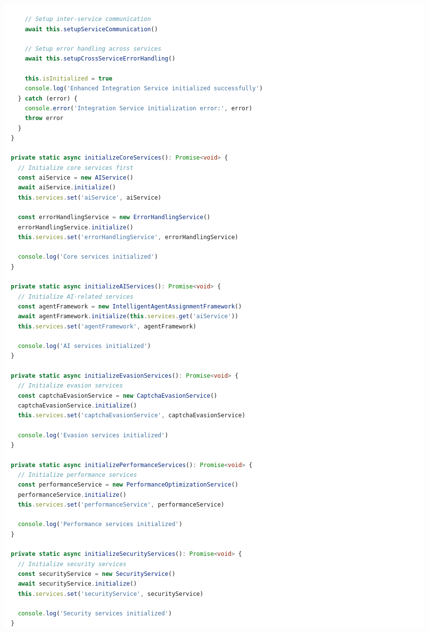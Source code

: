 ```typescript
      
      // Setup inter-service communication
      await this.setupServiceCommunication()
      
      // Setup error handling across services
      await this.setupCrossServiceErrorHandling()
      
      this.isInitialized = true
      console.log('Enhanced Integration Service initialized successfully')
    } catch (error) {
      console.error('Integration Service initialization error:', error)
      throw error
    }
  }

  private static async initializeCoreServices(): Promise<void> {
    // Initialize core services first
    const aiService = new AIService()
    await aiService.initialize()
    this.services.set('aiService', aiService)

    const errorHandlingService = new ErrorHandlingService()
    errorHandlingService.initialize()
    this.services.set('errorHandlingService', errorHandlingService)

    console.log('Core services initialized')
  }

  private static async initializeAIServices(): Promise<void> {
    // Initialize AI-related services
    const agentFramework = new IntelligentAgentAssignmentFramework()
    await agentFramework.initialize(this.services.get('aiService'))
    this.services.set('agentFramework', agentFramework)

    console.log('AI services initialized')
  }

  private static async initializeEvasionServices(): Promise<void> {
    // Initialize evasion services
    const captchaEvasionService = new CaptchaEvasionService()
    captchaEvasionService.initialize()
    this.services.set('captchaEvasionService', captchaEvasionService)

    console.log('Evasion services initialized')
  }

  private static async initializePerformanceServices(): Promise<void> {
    // Initialize performance services
    const performanceService = new PerformanceOptimizationService()
    performanceService.initialize()
    this.services.set('performanceService', performanceService)

    console.log('Performance services initialized')
  }

  private static async initializeSecurityServices(): Promise<void> {
    // Initialize security services
    const securityService = new SecurityService()
    await securityService.initialize()
    this.services.set('securityService', securityService)

    console.log('Security services initialized')
  }
```